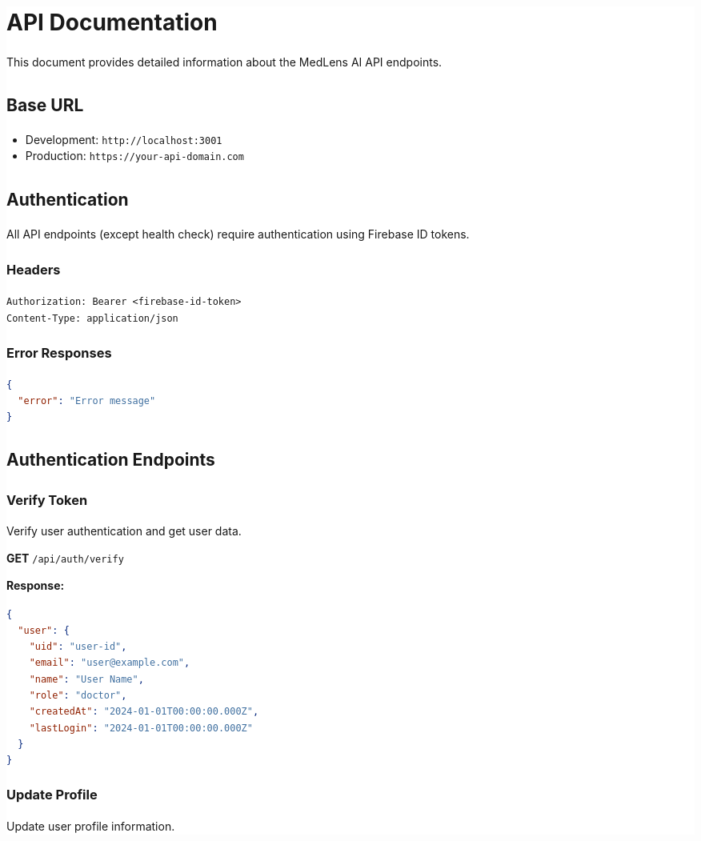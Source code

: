 # API Documentation

This document provides detailed information about the MedLens AI API endpoints.

## Base URL

- Development: `http://localhost:3001`
- Production: `https://your-api-domain.com`

## Authentication

All API endpoints (except health check) require authentication using Firebase ID tokens.

### Headers
```
Authorization: Bearer <firebase-id-token>
Content-Type: application/json
```

### Error Responses
```json
{
  "error": "Error message"
}
```

## Authentication Endpoints

### Verify Token
Verify user authentication and get user data.

**GET** `/api/auth/verify`

**Response:**
```json
{
  "user": {
    "uid": "user-id",
    "email": "user@example.com",
    "name": "User Name",
    "role": "doctor",
    "createdAt": "2024-01-01T00:00:00.000Z",
    "lastLogin": "2024-01-01T00:00:00.000Z"
  }
}
```

### Update Profile
Update user profile information.
